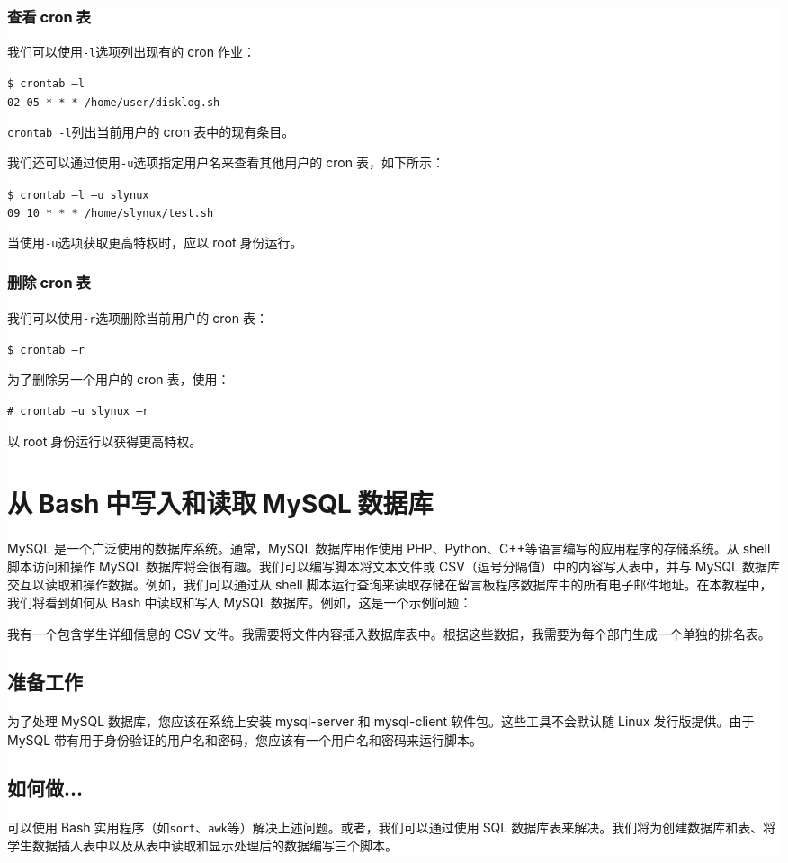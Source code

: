 ### 查看 cron 表

我们可以使用`-l`选项列出现有的 cron 作业：

```
$ crontab –l
02 05 * * * /home/user/disklog.sh

```

`crontab -l`列出当前用户的 cron 表中的现有条目。

我们还可以通过使用`-u`选项指定用户名来查看其他用户的 cron 表，如下所示：

```
$ crontab –l –u slynux
09 10 * * * /home/slynux/test.sh

```

当使用`-u`选项获取更高特权时，应以 root 身份运行。

### 删除 cron 表

我们可以使用`-r`选项删除当前用户的 cron 表：

```
$ crontab –r

```

为了删除另一个用户的 cron 表，使用：

```
# crontab –u slynux –r

```

以 root 身份运行以获得更高特权。

# 从 Bash 中写入和读取 MySQL 数据库

MySQL 是一个广泛使用的数据库系统。通常，MySQL 数据库用作使用 PHP、Python、C++等语言编写的应用程序的存储系统。从 shell 脚本访问和操作 MySQL 数据库将会很有趣。我们可以编写脚本将文本文件或 CSV（逗号分隔值）中的内容写入表中，并与 MySQL 数据库交互以读取和操作数据。例如，我们可以通过从 shell 脚本运行查询来读取存储在留言板程序数据库中的所有电子邮件地址。在本教程中，我们将看到如何从 Bash 中读取和写入 MySQL 数据库。例如，这是一个示例问题：

我有一个包含学生详细信息的 CSV 文件。我需要将文件内容插入数据库表中。根据这些数据，我需要为每个部门生成一个单独的排名表。

## 准备工作

为了处理 MySQL 数据库，您应该在系统上安装 mysql-server 和 mysql-client 软件包。这些工具不会默认随 Linux 发行版提供。由于 MySQL 带有用于身份验证的用户名和密码，您应该有一个用户名和密码来运行脚本。

## 如何做…

可以使用 Bash 实用程序（如`sort`、`awk`等）解决上述问题。或者，我们可以通过使用 SQL 数据库表来解决。我们将为创建数据库和表、将学生数据插入表中以及从表中读取和显示处理后的数据编写三个脚本。
